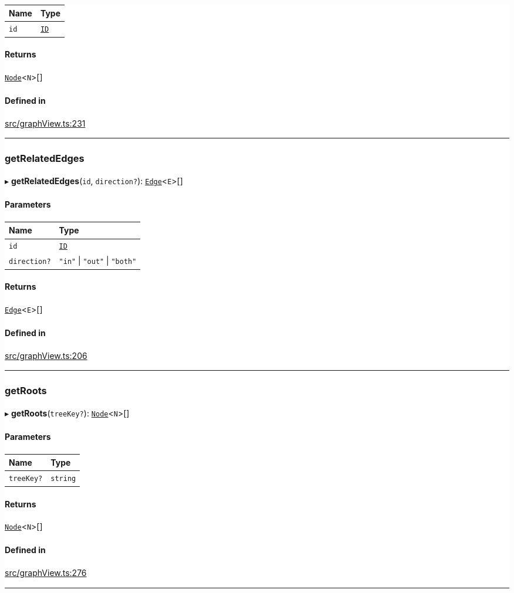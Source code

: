 | Name | Type |
| :------ | :------ |
| `id` | [`ID`](../modules.md#id) |

#### Returns

[`Node`](../interfaces/Node.md)<`N`\>[]

#### Defined in

[src/graphView.ts:231](https://github.com/antvis/graphlib/blob/07dc2de/src/graphView.ts#L231)

___

### getRelatedEdges

▸ **getRelatedEdges**(`id`, `direction?`): [`Edge`](../interfaces/Edge.md)<`E`\>[]

#### Parameters

| Name | Type |
| :------ | :------ |
| `id` | [`ID`](../modules.md#id) |
| `direction?` | ``"in"`` \| ``"out"`` \| ``"both"`` |

#### Returns

[`Edge`](../interfaces/Edge.md)<`E`\>[]

#### Defined in

[src/graphView.ts:206](https://github.com/antvis/graphlib/blob/07dc2de/src/graphView.ts#L206)

___

### getRoots

▸ **getRoots**(`treeKey?`): [`Node`](../interfaces/Node.md)<`N`\>[]

#### Parameters

| Name | Type |
| :------ | :------ |
| `treeKey?` | `string` |

#### Returns

[`Node`](../interfaces/Node.md)<`N`\>[]

#### Defined in

[src/graphView.ts:276](https://github.com/antvis/graphlib/blob/07dc2de/src/graphView.ts#L276)

___
